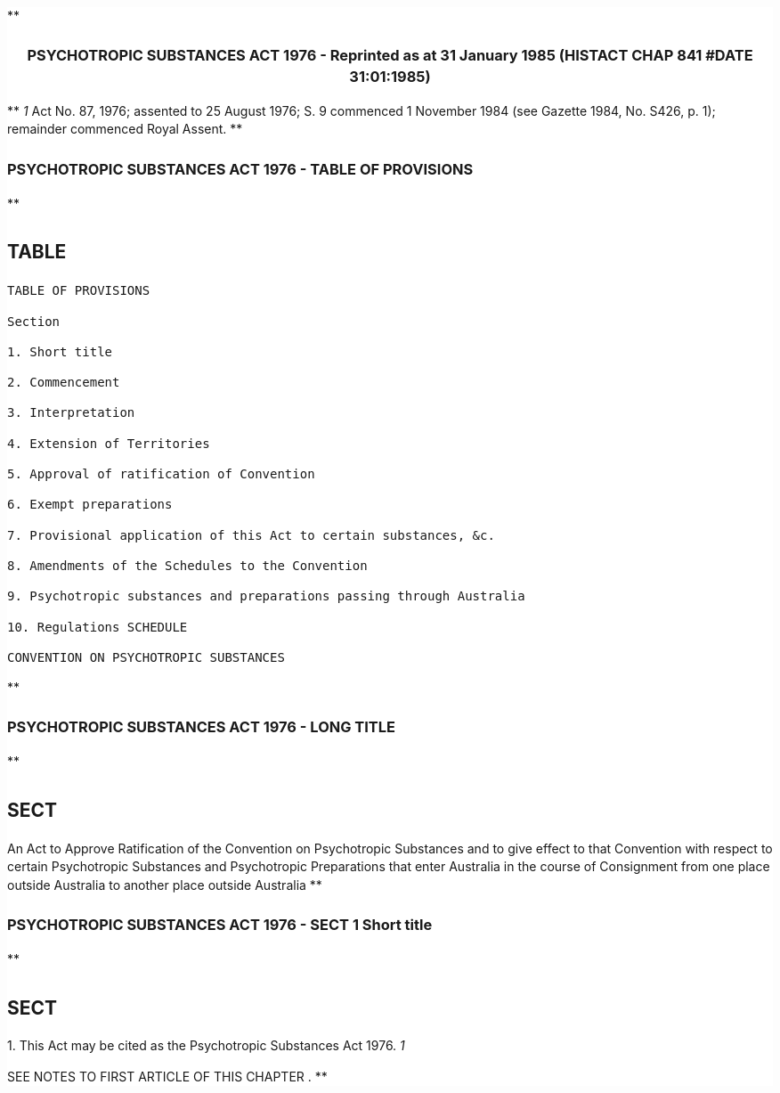 **<b>

### <center><name>PSYCHOTROPIC SUBSTANCES ACT 1976 - Reprinted as at 31 January 1985 (HISTACT CHAP 841 #DATE 31:01:1985) </name></center>
</b>** *1* Act No. 87, 1976; assented to 25 August 1976; S. 9 commenced 1 November 1984 (see Gazette 1984, No. S426, p. 1); remainder commenced Royal Assent. 
**<b>

### <name>PSYCHOTROPIC SUBSTANCES ACT 1976 - TABLE OF PROVISIONS </name>
</b>** 

## TABLE
<tables> <tt>                             TABLE  OF  PROVISIONS<lf> 

Section<lf> <p>  1\.       Short title<lf> <p>  2\.       Commencement<lf> <p>  3\.       Interpretation<lf> <p>  4\.       Extension of Territories<lf> <p>  5\.       Approval of ratification of Convention<lf> <p>  6\.       Exempt preparations<lf> <p>  7\.       Provisional application of this Act to certain substances, &c.<lf> <p>  8\.       Amendments of the Schedules to the Convention<lf> <p>  9\.       Psychotropic substances and preparations passing through Australia<lf> <p>  10\.      Regulations<lf>                                     SCHEDULE<lf> <p>                    CONVENTION  ON  PSYCHOTROPIC  SUBSTANCES<lf> </lf></p></lf></lf></p></lf></p></lf></p></lf></p></lf></p></lf></p></lf></p></lf></p></lf></p></lf></p></lf>
</lf></tt></tables>
**<b>

### <name>PSYCHOTROPIC SUBSTANCES ACT 1976 - LONG TITLE </name>
</b>** 

## SECT
<sect> An Act to Approve Ratification of the Convention on Psychotropic Substances and to give effect to that Convention with respect to certain Psychotropic Substances and Psychotropic Preparations that enter Australia in the course of Consignment from one place outside Australia to another place outside Australia<lf> </lf></sect>
**<b>

### <name>PSYCHOTROPIC SUBSTANCES ACT 1976 - SECT 1 Short title </name>
</b>** 

## SECT
<sect>   1\. This Act may be cited as the Psychotropic Substances Act 1976\. *1* 

SEE NOTES TO FIRST ARTICLE OF THIS CHAPTER . 
</sect>
**<b>
